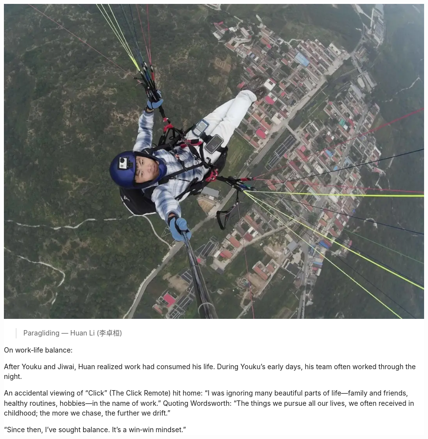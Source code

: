 ![Paragliding — Huan Li (李卓桓)](/assets/2020/03-kaiyuanshe-interview-huan-slash-youth-en/huan-paragliding.webp)

> Paragliding — Huan Li (李卓桓)

On work‑life balance:

After Youku and Jiwai, Huan realized work had consumed his life. During Youku’s early days, his team often worked through the night.

An accidental viewing of “Click” (The Click Remote) hit home: “I was ignoring many beautiful parts of life—family and friends, healthy routines, hobbies—in the name of work.” Quoting Wordsworth: “The things we pursue all our lives, we often received in childhood; the more we chase, the further we drift.”

“Since then, I’ve sought balance. It’s a win‑win mindset.”
